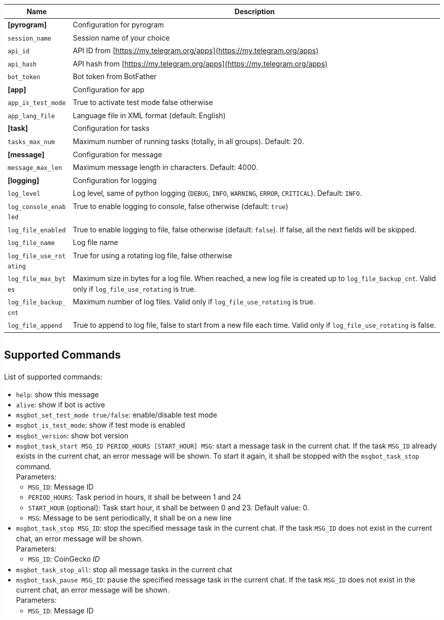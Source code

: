 |Name|Description|
|---|---|
|**[pyrogram]**|Configuration for pyrogram|
|`session_name`|Session name of your choice|
|`api_id`|API ID from [https://my.telegram.org/apps](https://my.telegram.org/apps)|
|`api_hash`|API hash from [https://my.telegram.org/apps](https://my.telegram.org/apps)|
|`bot_token`|Bot token from BotFather|
|**[app]**|Configuration for app|
|`app_is_test_mode`|True to activate test mode false otherwise|
|`app_lang_file`|Language file in XML format (default: English)|
|**[task]**|Configuration for tasks|
|`tasks_max_num`|Maximum number of running tasks (totally, in all groups). Default: 20.|
|**[message]**|Configuration for message|
|`message_max_len`|Maximum message length in characters. Default: 4000.|
|**[logging]**|Configuration for logging|
|`log_level`|Log level, same of python logging (`DEBUG`, `INFO`, `WARNING`, `ERROR`, `CRITICAL`). Default: `INFO`.|
|`log_console_enabled`|True to enable logging to console, false otherwise (default: `true`)|
|`log_file_enabled`|True to enable logging to file, false otherwise (default: `false`). If false, all the next fields will be skipped.|
|`log_file_name`|Log file name|
|`log_file_use_rotating`|True for using a rotating log file, false otherwise|
|`log_file_max_bytes`|Maximum size in bytes for a log file. When reached, a new log file is created up to `log_file_backup_cnt`. Valid only if `log_file_use_rotating` is true.|
|`log_file_backup_cnt`|Maximum number of log files. Valid only if `log_file_use_rotating` is true.|
|`log_file_append`|True to append to log file, false to start from a new file each time. Valid only if `log_file_use_rotating` is false.|

## Supported Commands

List of supported commands:
- `help`: show this message
- `alive`: show if bot is active
- `msgbot_set_test_mode true/false`: enable/disable test mode
- `msgbot_is_test_mode`: show if test mode is enabled
- `msgbot_version`: show bot version
- `msgbot_task_start MSG_ID PERIOD_HOURS [START_HOUR] MSG`: start a message task in the current chat. If the task `MSG_ID` already exists in the current chat, an error message will be shown. To start it again, it shall be stopped with the `msgbot_task_stop` command.\
Parameters:
    - `MSG_ID`: Message ID
    - `PERIOD_HOURS`: Task period in hours, it shall be between 1 and 24
    - `START_HOUR` (optional): Task start hour, it shall be between 0 and 23. Default value: 0.
    - `MSG`: Message to be sent periodically, it shall be on a new line
- `msgbot_task_stop MSG_ID`: stop the specified message task in the current chat. If the task `MSG_ID` does not exist in the current chat, an error message will be shown.\
Parameters:
    - `MSG_ID`: CoinGecko *ID*
- `msgbot_task_stop_all`: stop all message tasks in the current chat
- `msgbot_task_pause MSG_ID`: pause the specified message task in the current chat. If the task `MSG_ID` does not exist in the current chat, an error message will be shown.\
Parameters:
    - `MSG_ID`: Message ID
